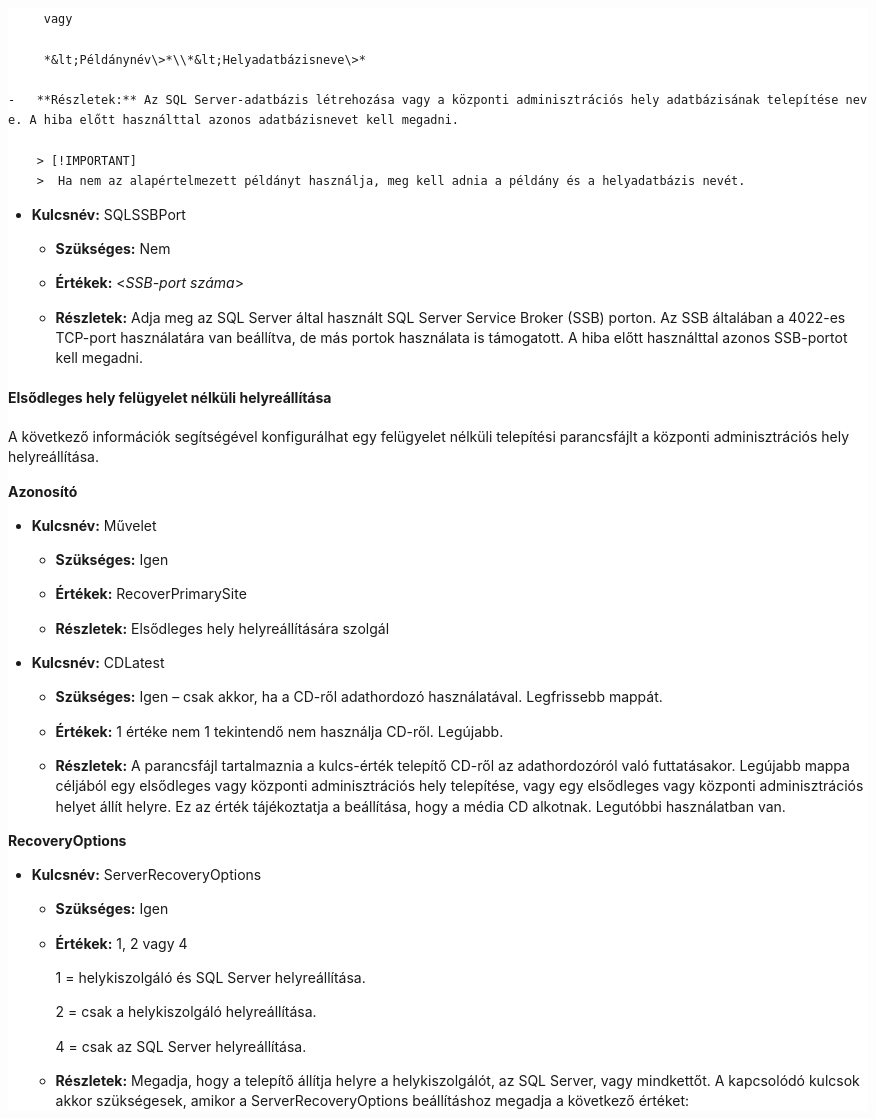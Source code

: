          vagy  

         *&lt;Példánynév\>*\\*&lt;Helyadatbázisneve\>*  

    -   **Részletek:** Az SQL Server-adatbázis létrehozása vagy a központi adminisztrációs hely adatbázisának telepítése neve. A hiba előtt használttal azonos adatbázisnevet kell megadni.  

        > [!IMPORTANT]  
        >  Ha nem az alapértelmezett példányt használja, meg kell adnia a példány és a helyadatbázis nevét.  

-   **Kulcsnév:** SQLSSBPort  

    -   **Szükséges:** Nem  

    -   **Értékek:** &lt;*SSB-port száma*>  

    -   **Részletek:** Adja meg az SQL Server által használt SQL Server Service Broker (SSB) porton. Az SSB általában a 4022-es TCP-port használatára van beállítva, de más portok használata is támogatott. A hiba előtt használttal azonos SSB-portot kell megadni.  

#### <a name="recover-a-primary-site-unattended"></a>Elsődleges hely felügyelet nélküli helyreállítása  
 A következő információk segítségével konfigurálhat egy felügyelet nélküli telepítési parancsfájlt a központi adminisztrációs hely helyreállítása.  

 **Azonosító**  

-   **Kulcsnév:** Művelet  

    -   **Szükséges:** Igen  

    -   **Értékek:** RecoverPrimarySite  

    -   **Részletek:** Elsődleges hely helyreállítására szolgál  

-   **Kulcsnév:** CDLatest  

    -   **Szükséges:** Igen – csak akkor, ha a CD-ről adathordozó használatával. Legfrissebb mappát.    

    -   **Értékek:** 1 értéke nem 1 tekintendő nem használja CD-ről. Legújabb.

    -   **Részletek:** A parancsfájl tartalmaznia a kulcs-érték telepítő CD-ről az adathordozóról való futtatásakor. Legújabb mappa céljából egy elsődleges vagy központi adminisztrációs hely telepítése, vagy egy elsődleges vagy központi adminisztrációs helyet állít helyre. Ez az érték tájékoztatja a beállítása, hogy a média CD alkotnak. Legutóbbi használatban van.

**RecoveryOptions**  

-   **Kulcsnév:** ServerRecoveryOptions  

    -   **Szükséges:** Igen  

    -   **Értékek:** 1, 2 vagy 4  

         1 = helykiszolgáló és SQL Server helyreállítása.  

         2 = csak a helykiszolgáló helyreállítása.  

         4 = csak az SQL Server helyreállítása.  

    -   **Részletek:** Megadja, hogy a telepítő állítja helyre a helykiszolgálót, az SQL Server, vagy mindkettőt. A kapcsolódó kulcsok akkor szükségesek, amikor a ServerRecoveryOptions beállításhoz megadja a következő értéket:  
